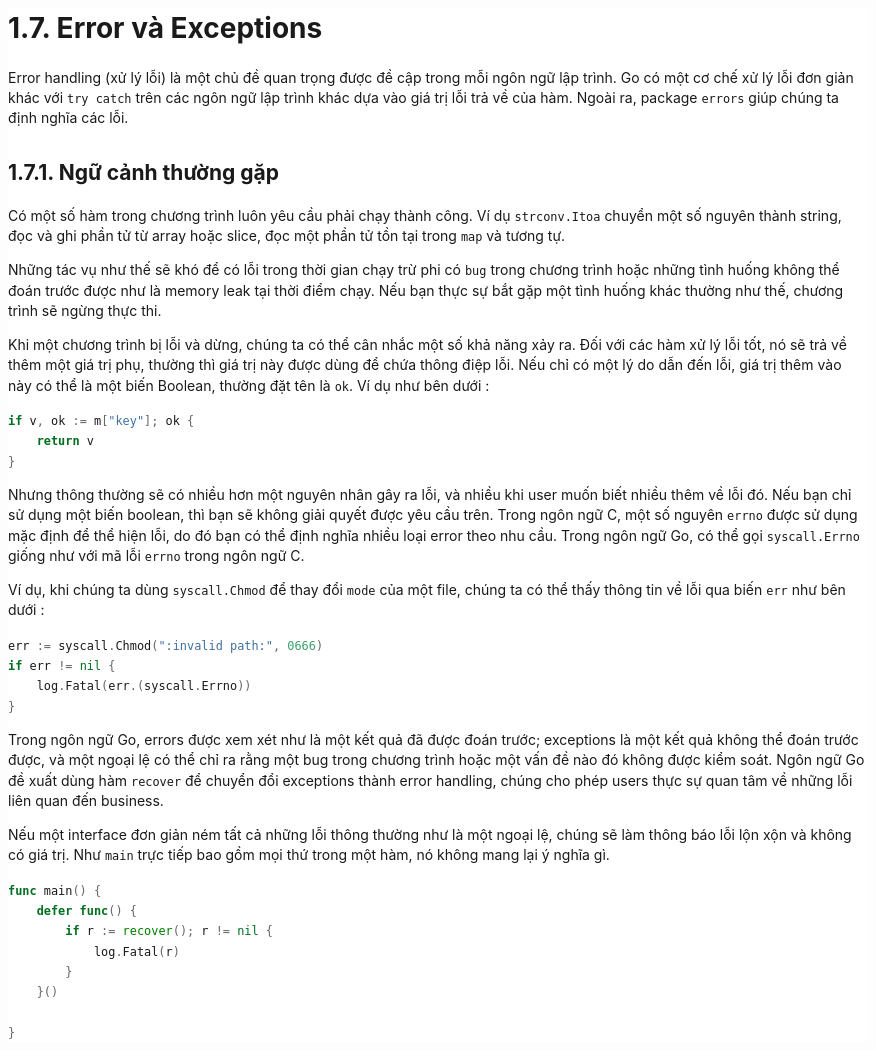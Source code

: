 # 1.7. Error và Exceptions

Error handling (xử lý lỗi) là một chủ đề quan trọng được đề cập trong mỗi ngôn ngữ lập trình. Go có một cơ chế xử lý lỗi đơn giản khác với `try catch` trên các ngôn ngữ lập trình khác dựa vào giá trị lỗi trả về của hàm. Ngoài ra, package `errors` giúp chúng ta định nghĩa các lỗi.

## 1.7.1. Ngữ cảnh thường gặp

Có một số hàm trong chương trình luôn yêu cầu phải chạy thành công. Ví dụ `strconv.Itoa` chuyển một số nguyên thành string, đọc và ghi phần tử từ array hoặc slice, đọc một phần tử tồn tại trong `map` và tương tự.

Những tác vụ như thế sẽ khó để có lỗi trong thời gian chạy trừ phi có `bug` trong chương trình hoặc những tình huống không thể đoán trước được như là memory leak tại thời điểm chạy. Nếu bạn thực sự bắt gặp một tình huống khác thường như thế, chương trình sẽ ngừng thực thi.

Khi một chương trình bị lỗi và dừng, chúng ta có thể cân nhắc một số khả năng xảy ra. Đối với các hàm xử lý lỗi tốt, nó sẽ trả về thêm một giá trị phụ, thường thì giá trị này được dùng để chứa thông điệp lỗi. Nếu chỉ có một lý do dẫn đến lỗi, giá trị thêm vào này có thể là một biến Boolean, thường đặt tên là `ok`. Ví dụ như bên dưới :

```go
if v, ok := m["key"]; ok {
    return v
}
```

Nhưng thông thường sẽ có nhiều hơn một nguyên nhân gây ra lỗi, và nhiều khi user muốn biết nhiều thêm về lỗi đó. Nếu bạn chỉ sử dụng một biến boolean, thì bạn sẽ không giải quyết được yêu cầu trên. Trong ngôn ngữ C, một số nguyên `errno` được sử dụng mặc định để thể hiện lỗi, do đó bạn có thể định nghĩa nhiều loại error theo nhu cầu. Trong ngôn ngữ Go, có thể gọi `syscall.Errno` giống như với mã lỗi `errno` trong ngôn ngữ C.

Ví dụ, khi chúng ta dùng `syscall.Chmod` để thay đổi `mode` của một file, chúng ta có thể thấy thông tin về lỗi qua biến `err` như bên dưới :

```go
err := syscall.Chmod(":invalid path:", 0666)
if err != nil {
    log.Fatal(err.(syscall.Errno))
}
```


Trong ngôn ngữ Go, errors được xem xét như là một kết quả đã được đoán trước; exceptions là một kết quả không thể đoán trước được, và một ngoại lệ có thể chỉ ra rằng một bug trong chương trình hoặc một vấn đề nào đó không được kiểm soát. Ngôn ngữ Go đề xuất dùng hàm `recover` để chuyển đổi exceptions thành error handling, chúng cho phép users thực sự quan tâm về những lỗi liên quan đến business.

Nếu một interface đơn giản ném tất cả những lỗi thông thường như là một ngoại lệ, chúng sẽ làm thông báo lỗi lộn xộn và không có giá trị.  Như `main` trực tiếp bao gồm mọi thứ trong một hàm, nó không mang lại ý nghĩa gì.

```go
func main() {
    defer func() {
        if r := recover(); r != nil {
            log.Fatal(r)
        }
    }()

}
```
